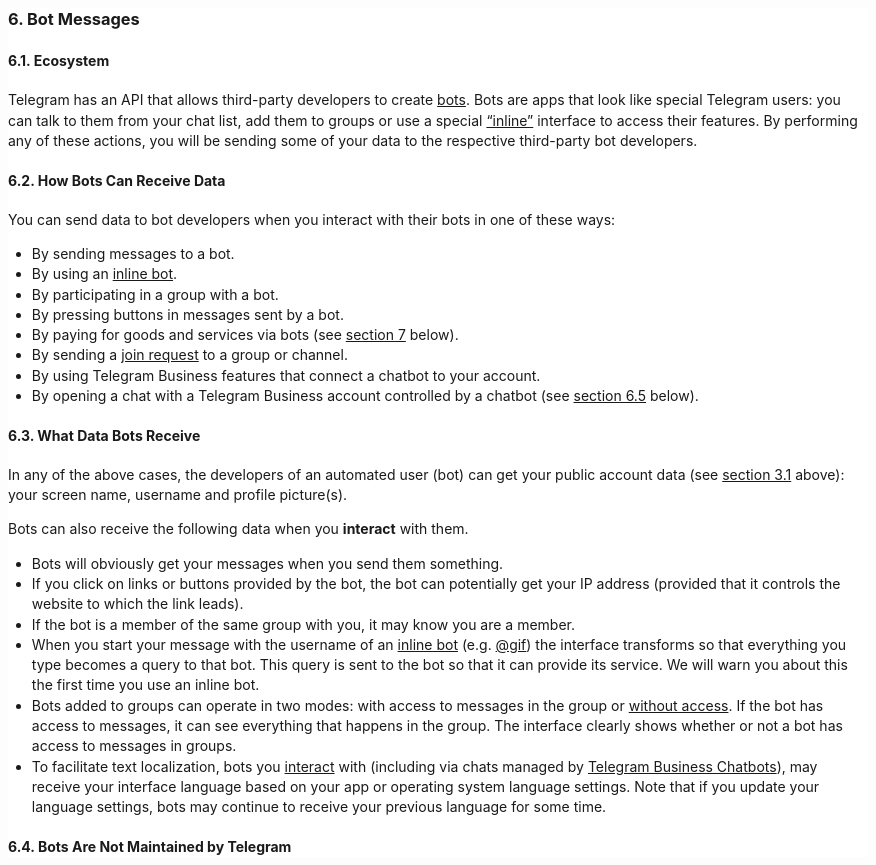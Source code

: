 ### [](#6-bot-messages)6\. Bot Messages

#### [](#6-1-ecosystem)6.1. Ecosystem

Telegram has an API that allows third-party developers to create [bots](https://core.telegram.org/bots). Bots are apps that look like special Telegram users: you can talk to them from your chat list, add them to groups or use a special [“inline”](https://telegram.org/blog/inline-bots) interface to access their features. By performing any of these actions, you will be sending some of your data to the respective third-party bot developers.

#### [](#6-2-how-bots-can-receive-data)6.2. How Bots Can Receive Data

You can send data to bot developers when you interact with their bots in one of these ways:

* By sending messages to a bot.
* By using an [inline bot](https://telegram.org/blog/inline-bots).
* By participating in a group with a bot.
* By pressing buttons in messages sent by a bot.
* By paying for goods and services via bots (see [section 7](#7-third-party-payment-services) below).
* By sending a [join request](https://telegram.org/blog/shared-media-scrolling-calendar-join-requests-and-more#join-requests-for-groups-and-channels) to a group or channel.
* By using Telegram Business features that connect a chatbot to your account.
* By opening a chat with a Telegram Business account controlled by a chatbot (see [section 6.5](#6-5-telegram-business-chatbots) below).

#### [](#6-3-what-data-bots-receive)6.3. What Data Bots Receive

In any of the above cases, the developers of an automated user (bot) can get your public account data (see [section 3.1](#3-1-basic-account-data) above): your screen name, username and profile picture(s).

Bots can also receive the following data when you **interact** with them.

* Bots will obviously get your messages when you send them something.
* If you click on links or buttons provided by the bot, the bot can potentially get your IP address (provided that it controls the website to which the link leads).
* If the bot is a member of the same group with you, it may know you are a member.
* When you start your message with the username of an [inline bot](https://telegram.org/blog/inline-bots) (e.g. [@gif](https://t.me/gif)) the interface transforms so that everything you type becomes a query to that bot. This query is sent to the bot so that it can provide its service. We will warn you about this the first time you use an inline bot.
* Bots added to groups can operate in two modes: with access to messages in the group or [without access](https://core.telegram.org/bots#privacy-mode). If the bot has access to messages, it can see everything that happens in the group. The interface clearly shows whether or not a bot has access to messages in groups.
* To facilitate text localization, bots you [interact](#6-2-how-bots-can-receive-data) with (including via chats managed by [Telegram Business Chatbots](#6-5-telegram-business-chatbots)), may receive your interface language based on your app or operating system language settings. Note that if you update your language settings, bots may continue to receive your previous language for some time.

#### [](#6-4-bots-are-not-maintained-by-telegram)6.4. Bots Are Not Maintained by Telegram
